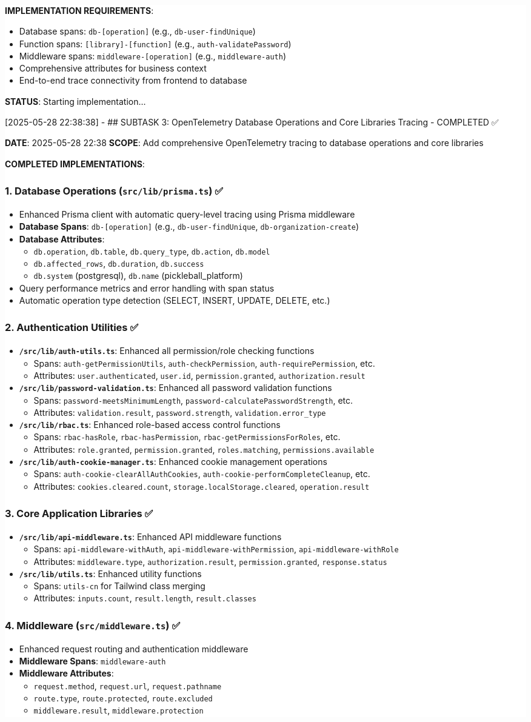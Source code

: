 **IMPLEMENTATION REQUIREMENTS**:
- Database spans: `db-[operation]` (e.g., `db-user-findUnique`)
- Function spans: `[library]-[function]` (e.g., `auth-validatePassword`)
- Middleware spans: `middleware-[operation]` (e.g., `middleware-auth`)
- Comprehensive attributes for business context
- End-to-end trace connectivity from frontend to database

**STATUS**: Starting implementation...

[2025-05-28 22:38:38] - ## SUBTASK 3: OpenTelemetry Database Operations and Core Libraries Tracing - COMPLETED ✅

**DATE**: 2025-05-28 22:38
**SCOPE**: Add comprehensive OpenTelemetry tracing to database operations and core libraries

**COMPLETED IMPLEMENTATIONS**:

### 1. Database Operations (`src/lib/prisma.ts`) ✅
- Enhanced Prisma client with automatic query-level tracing using Prisma middleware
- **Database Spans**: `db-[operation]` (e.g., `db-user-findUnique`, `db-organization-create`)
- **Database Attributes**: 
  - `db.operation`, `db.table`, `db.query_type`, `db.action`, `db.model`
  - `db.affected_rows`, `db.duration`, `db.success`
  - `db.system` (postgresql), `db.name` (pickleball_platform)
- Query performance metrics and error handling with span status
- Automatic operation type detection (SELECT, INSERT, UPDATE, DELETE, etc.)

### 2. Authentication Utilities ✅
- **`/src/lib/auth-utils.ts`**: Enhanced all permission/role checking functions
  - Spans: `auth-getPermissionUtils`, `auth-checkPermission`, `auth-requirePermission`, etc.
  - Attributes: `user.authenticated`, `user.id`, `permission.granted`, `authorization.result`
- **`/src/lib/password-validation.ts`**: Enhanced all password validation functions
  - Spans: `password-meetsMinimumLength`, `password-calculatePasswordStrength`, etc.
  - Attributes: `validation.result`, `password.strength`, `validation.error_type`
- **`/src/lib/rbac.ts`**: Enhanced role-based access control functions
  - Spans: `rbac-hasRole`, `rbac-hasPermission`, `rbac-getPermissionsForRoles`, etc.
  - Attributes: `role.granted`, `permission.granted`, `roles.matching`, `permissions.available`
- **`/src/lib/auth-cookie-manager.ts`**: Enhanced cookie management operations
  - Spans: `auth-cookie-clearAllAuthCookies`, `auth-cookie-performCompleteCleanup`, etc.
  - Attributes: `cookies.cleared.count`, `storage.localStorage.cleared`, `operation.result`

### 3. Core Application Libraries ✅
- **`/src/lib/api-middleware.ts`**: Enhanced API middleware functions
  - Spans: `api-middleware-withAuth`, `api-middleware-withPermission`, `api-middleware-withRole`
  - Attributes: `middleware.type`, `authorization.result`, `permission.granted`, `response.status`
- **`/src/lib/utils.ts`**: Enhanced utility functions
  - Spans: `utils-cn` for Tailwind class merging
  - Attributes: `inputs.count`, `result.length`, `result.classes`

### 4. Middleware (`src/middleware.ts`) ✅
- Enhanced request routing and authentication middleware
- **Middleware Spans**: `middleware-auth`
- **Middleware Attributes**: 
  - `request.method`, `request.url`, `request.pathname`
  - `route.type`, `route.protected`, `route.excluded`
  - `middleware.result`, `middleware.protection`
